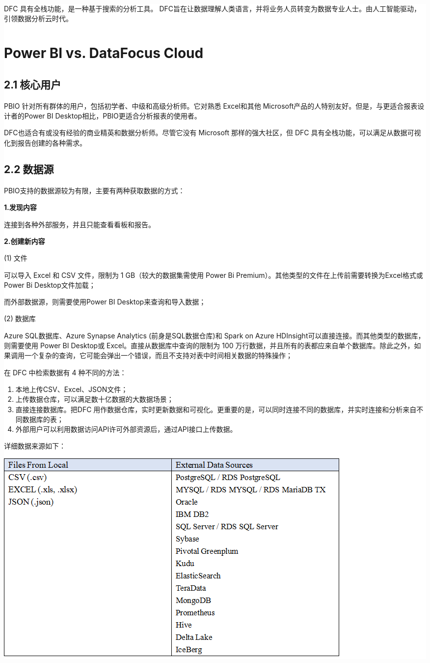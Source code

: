 DFC 具有全栈功能，是一种基于搜索的分析工具。 DFC旨在让数据理解人类语言，并将业务人员转变为数据专业人士。由人工智能驱动，引领数据分析云时代。

# Power BI vs. DataFocus Cloud

## 2.1 核心用户

PBIO 针对所有群体的用户，包括初学者、中级和高级分析师。它对熟悉 Excel和其他 Microsoft产品的人特别友好。但是，与更适合报表设计者的Power BI Desktop相比，PBIO更适合分析报表的使用者。

DFC也适合有或没有经验的商业精英和数据分析师。尽管它没有 Microsoft 那样的强大社区，但 DFC 具有全栈功能，可以满足从数据可视化到报告创建的各种需求。

## 2.2 数据源

PBIO支持的数据源较为有限，主要有两种获取数据的方式：

**1.发现内容**

连接到各种外部服务，并且只能查看看板和报告。

**2.创建新内容**

(1) 文件

可以导入 Excel 和 CSV 文件，限制为 1 GB（较大的数据集需使用 Power Bi Premium）。其他类型的文件在上传前需要转换为Excel格式或Power Bi Desktop文件加载；

而外部数据源，则需要使用Power BI Desktop来查询和导入数据；

(2) 数据库

Azure SQL数据库、Azure Synapse Analytics (前身是SQL数据仓库)和 Spark on Azure HDInsight可以直接连接。而其他类型的数据库，则需要使用 Power BI Desktop或 Excel。直接从数据库中查询的限制为 100 万行数据，并且所有的表都应来自单个数据库。除此之外，如果调用一个复杂的查询，它可能会弹出一个错误，而且不支持对表中时间相关数据的特殊操作；

在 DFC 中检索数据有 4 种不同的方法：

1. 本地上传CSV、Excel、JSON文件；
2. 上传数据仓库，可以满足数十亿数据的大数据场景；
3. 直接连接数据库。把DFC 用作数据仓库，实时更新数据和可视化。更重要的是，可以同时连接不同的数据库，并实时连接和分析来自不同数据库的表；
4. 外部用户可以利用数据访问API许可外部资源后，通过API接口上传数据。

详细数据来源如下：

![Table Figure](images/1662530547-table-figure.png)
